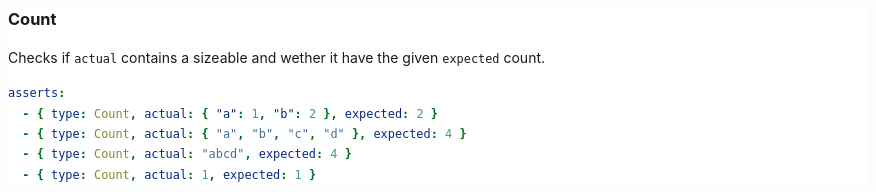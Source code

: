 ### Count

Checks if `actual` contains a sizeable and wether it have the given `expected` count.

```yml
asserts:
  - { type: Count, actual: { "a": 1, "b": 2 }, expected: 2 }
  - { type: Count, actual: { "a", "b", "c", "d" }, expected: 4 }
  - { type: Count, actual: "abcd", expected: 4 }
  - { type: Count, actual: 1, expected: 1 }
```
